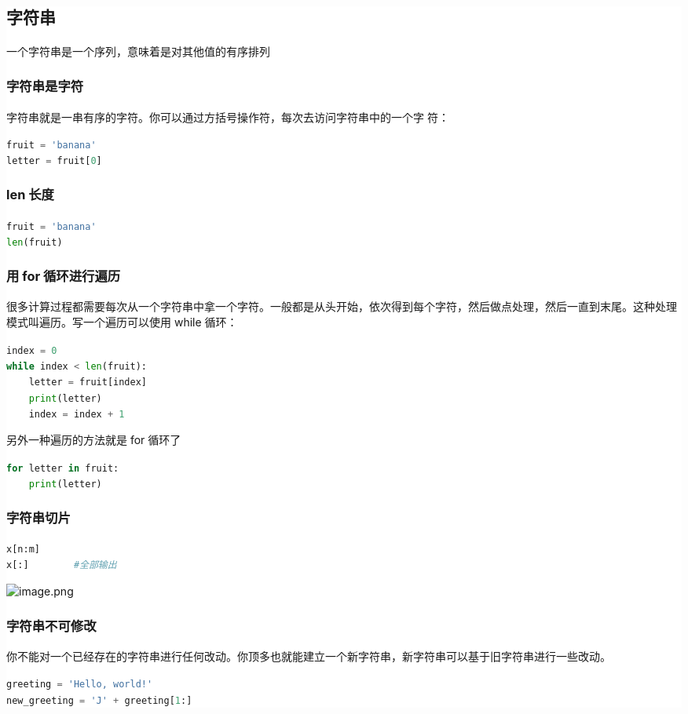 ## 字符串

一个字符串是一个序列，意味着是对其他值的有序排列

### 字符串是字符

字符串就是一串有序的字符。你可以通过方括号操作符，每次去访问字符串中的一个字
符：

```python
fruit = 'banana'
letter = fruit[0]
```

### len 长度

```python
fruit = 'banana'
len(fruit)
```

### 用 for 循环进行遍历

很多计算过程都需要每次从一个字符串中拿一个字符。一般都是从头开始，依次得到每个字符，然后做点处理，然后一直到末尾。这种处理模式叫遍历。写一个遍历可以使用 while 循环：

```python
index = 0
while index < len(fruit):
    letter = fruit[index]
    print(letter)
    index = index + 1
```

另外一种遍历的方法就是 for 循环了

```python
for letter in fruit:
	print(letter)
```

### 字符串切片

```python
x[n:m]
x[:]		#全部输出
```

![image.png](https://cdn.nlark.com/yuque/0/2022/png/22295732/1645161244669-05804564-35a4-4e35-bb55-19960b84a01f.png#clientId=u2d41eee7-79ed-4&crop=0&crop=0&crop=1&crop=1&id=Gkee4&name=image.png&originHeight=61&originWidth=220&originalType=binary∶=1&rotation=0&showTitle=false&size=6883&status=done&style=none&taskId=u9e5e3581-81d8-4277-9c1e-e96ba4b8d37&title=)

### 字符串不可修改

你不能对一个已经存在的字符串进行任何改动。你顶多也就能建立一个新字符串，新字符串可以基于旧字符串进行一些改动。

```python
greeting = 'Hello, world!'
new_greeting = 'J' + greeting[1:]
```
